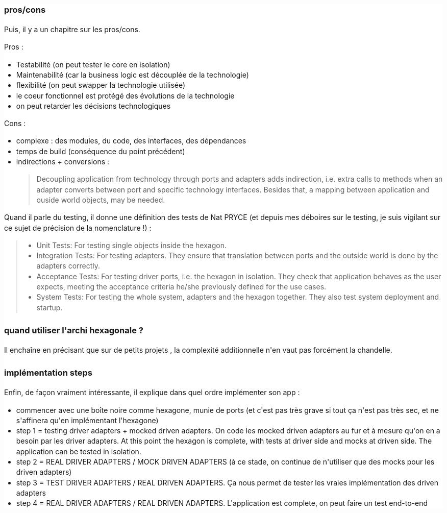 ### pros/cons

Puis, il y a un chapitre sur les pros/cons.

Pros :

-  Testabilité (on peut tester le core en isolation)
-  Maintenabilité (car la business logic est découplée de la technologie)
-  flexibilité (on peut swapper la technologie utilisée)
-  le coeur fonctionnel est protégé des évolutions de la technologie
-  on peut retarder les décisions technologiques

Cons :

- complexe  : des modules, du code, des interfaces, des dépendances
- temps de build (conséquence du point précédent)
- indirections + conversions :
    > Decoupling application from technology through ports and adapters adds indirection, i.e. extra calls to methods when an adapter converts between port and specific technology interfaces. Besides that, a mapping between application and ouside world objects, may be needed.

Quand il parle du testing, il donne une définition des tests de Nat PRYCE (et depuis mes déboires sur le testing, je suis vigilant sur ce sujet de précision de la nomenclature !) :

> - Unit Tests: For testing single objects inside the hexagon.
> - Integration Tests: For testing adapters. They ensure that translation between ports and the outside world is done by the adapters correctly.
> - Acceptance Tests: For testing driver ports, i.e. the hexagon in isolation. They check that application behaves as the user expects, meeting the acceptance criteria he/she previously defined for the use cases.
> - System Tests: For testing the whole system, adapters and the hexagon together. They also test system deployment and startup.

### quand utiliser l'archi hexagonale ?

Il enchaîne en précisant que sur de petits projets , la complexité additionnelle n'en vaut pas forcément la chandelle.

### implémentation steps

Enfin, de façon vraiment intéressante, il explique dans quel ordre implémenter son app :

- commencer avec une boîte noire comme hexagone, munie de ports (et c'est pas très grave si tout ça n'est pas très sec, et ne s'affinera qu'en implémentant l'hexagone)
- step 1 = testing driver adapters + mocked driven adapters. On code les mocked driven adapters au fur et à mesure qu'on en a besoin par les driver adapters. At this point the hexagon is complete, with tests at driver side and mocks at driven side. The application can be tested in isolation.
- step 2 = REAL DRIVER ADAPTERS / MOCK DRIVEN ADAPTERS (à ce stade, on continue de n'utiliser que des mocks pour les driven adapters)
- step 3 = TEST DRIVER ADAPTERS / REAL DRIVEN ADAPTERS. Ça nous permet de tester les vraies implémentation des driven adapters
- step 4 = REAL DRIVER ADAPTERS / REAL DRIVEN ADAPTERS. L'application est complete, on peut faire un test end-to-end

